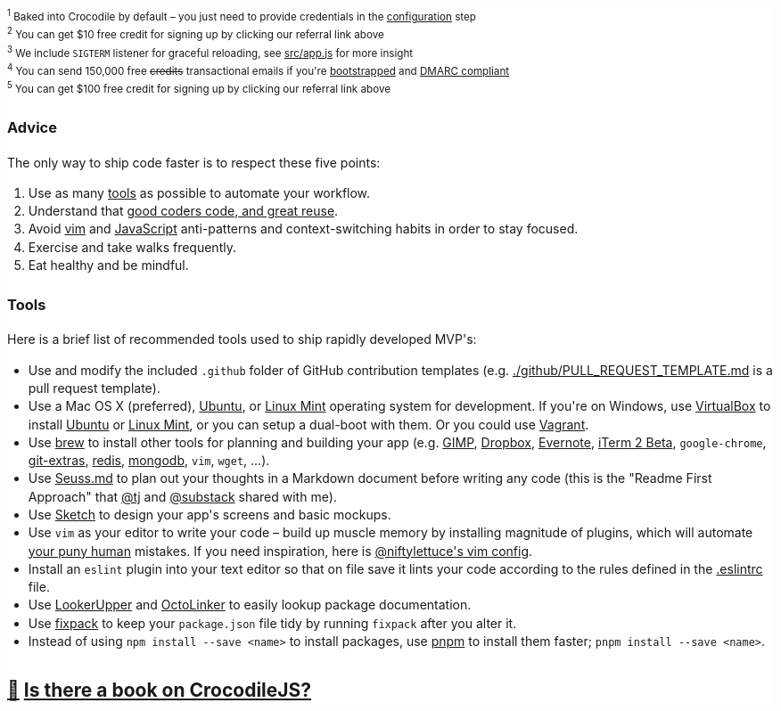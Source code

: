 <small><sup>1</sup> Baked into Crocodile by default &ndash; you just need to provide credentials in the [configuration](#configuration) step</small><br />
<small><sup>2</sup> You can get $10 free credit for signing up by clicking our referral link above</small><br />
<small><sup>3</sup> We include `SIGTERM` listener for graceful reloading, see [src/app.js][src-index] for more insight</small><br />
<small><sup>4</sup> You can send 150,000 free ~~credits~~ transactional emails if you're [bootstrapped][bootstrapped-promotion] and [DMARC compliant][dmarc-promotion]</small><br />
<small><sup>5</sup> You can get $100 free credit for signing up by clicking our referral link above</small>

### Advice

The only way to ship code faster is to respect these five points:

1. Use as many [tools](#tools) as possible to automate your workflow.
2. Understand that [good coders code, and great reuse][good-coders-code].
3. Avoid [vim][vim-antipatterns] and [JavaScript][js-antipatterns] anti-patterns and context-switching habits in order to stay focused.
4. Exercise and take walks frequently.
5. Eat healthy and be mindful.

### Tools

Here is a brief list of recommended tools used to ship rapidly developed MVP's:

* Use and modify the included `.github` folder of GitHub contribution templates (e.g. [./github/PULL_REQUEST_TEMPLATE.md][pr-template] is a pull request template).
* Use a Mac OS X (preferred), [Ubuntu][ubuntu], or [Linux Mint][linux-mint] operating system for development.  If you're on Windows, use [VirtualBox][virtualbox] to install [Ubuntu][ubuntu] or [Linux Mint][linux-mint], or you can setup a dual-boot with them.  Or you could use [Vagrant][vagrant].
* Use [brew][brew] to install other tools for planning and building your app (e.g. [GIMP][gimp], [Dropbox][dropbox], [Evernote][evernote], [iTerm 2 Beta][iterm], `google-chrome`, [git-extras][git-extras], [redis][redis], [mongodb][mongodb], `vim`, `wget`, ...).
* Use [Seuss.md][seuss] to plan out your thoughts in a Markdown document before writing any code (this is the "Readme First Approach" that [@tj][tj-github] and [@substack][substack-github] shared with me).
* Use [Sketch][sketch] to design your app's screens and basic mockups.
* Use `vim` as your editor to write your code &ndash; build up muscle memory by installing magnitude of plugins, which will automate [your puny human][puny-human] mistakes.  If you need inspiration, here is [@niftylettuce's vim config][vim-config].
* Install an `eslint` plugin into your text editor so that on file save it lints your code according to the rules defined in the [.eslintrc][eslint-file] file.
* Use [LookerUpper][lookerupper] and [OctoLinker][octolinker] to easily lookup package documentation.
* Use [fixpack][fixpack] to keep your `package.json` file tidy by running `fixpack` after you alter it.
* Instead of using `npm install --save <name>` to install packages, use [pnpm][pnpm] to install them faster; `pnpm install --save <name>`.


## <a href="#crocodile-index">:crocodile:</a> [Is there a book on CrocodileJS?](#crocodile-is-there-a-book-on-crocodilejs)


[gpl-faq]: https://www.gnu.org/licenses/gpl-faq.html#GPLRequireSourcePostedPublic
[gh-mongoose-issue]: https://github.com/Automattic/mongoose/issues/3683#issue-122632405
[mongoose-json-select]: https://github.com/nkzawa/mongoose-json-select
[mongoose-beautiful-unique-validation]: https://github.com/matteodelabre/mongoose-beautiful-unique-validation
[koa-nunjucks-promise]: https://github.com/hanai/koa-nunjucks-promise
[koa-ratelimit]: https://github.com/koajs/ratelimit
[koa-conditional-get]: https://github.com/koajs/conditional-get
[koa-etag]: https://github.com/koajs/etag
[koa-response-time]: https://github.com/koajs/response-time
[koa-connect-flash]: https://github.com/theverything/koa-connect-flash
[istanbul]: https://github.com/gotwarlost/istanbul
[jsdom]: https://github.com/tmpvar/jsdom
[mocha]: https://github.com/mochajs/mocha
[dirty-chai]: https://github.com/prodatakey/dirty-chai
[check-chai]: https://github.com/niftylettuce/check-chai
[chai]: https://github.com/chaijs/chai
[koa-livereload]: https://github.com/yosuke-furukawa/koa-livereload
[gulp-livereload]: https://github.com/vohof/gulp-livereload
[request]: https://github.com/request/request
[boom]: https://github.com/hapijs/boom
[chalk]: https://github.com/chalk/chalk
[chalkline]: https://github.com/niftylettuce/chalkline
[dotenv]: https://github.com/motdotla/dotenv
[frisbee]: https://github.com/niftylettuce/frisbee
[koa-convert]: https://github.com/koajs/convert
[lodash]: https://github.com/lodash/lodash
[moment]: https://github.com/moment/moment
[underscore-string]: https://github.com/epeli/underscore.string
[validator]: https://github.com/chriso/validator.js
[koa-manifest-rev]: https://github.com/niftylettuce/koa-manifest-rev
[gulp-rev]: https://github.com/sindresorhus/gulp-rev
[babelify]: https://github.com/babel/babelify
[browserify]: https://github.com/substack/node-browserify
[eslint]: https://github.com/eslint/eslint
[gulp-awspublish]: https://github.com/pgherveou/gulp-awspublish
[gulp-cloudfront]: https://github.com/smysnk/gulp-cloudfront
[gulp-eslint]: https://github.com/adametry/gulp-eslint
[gulp-imagemin]: https://github.com/sindresorhus/gulp-imagemin
[gulp-postcss]: https://github.com/postcss/gulp-postcss
[gulp-sourcemaps]: https://github.com/floridoo/gulp-sourcemaps
[gulp-uglify]: https://github.com/terinjokes/gulp-uglify
[imagemin-pngquant]: https://github.com/imagemin/imagemin-pngquant
[noun-project]: https://thenounproject.com/term/doughnut/163279/
[license-image]: https://img.shields.io/badge/license-GPLv3%20or%20MIT-blue.svg
[license-url]: LICENSE
[comm-license-url]: COMM-LICENSE
[mvc]: https://en.wikipedia.org/wiki/Model%E2%80%93view%E2%80%93controller
[nodejs]: https://nodejs.org
[node]: https://nodejs.org
[rapid-mvp]: https://github.com/niftylettuce/rapid-mvp-standards
[frameworks-dont-make-sense]: http://www.catonmat.net/blog/frameworks-dont-make-sense/
[async-await]: https://tc39.github.io/ecmascript-asyncawait/
[pkrumins]: https://twitter.com/paulg
[nifty-twitter]: https://twitter.com/niftylettuce
[pg-twitter]: https://twitter.com/pkrumins
[dont-scale]: http://paulgraham.com/ds.html
[npm]: https://www.npmjs.com/
[lookerupper]: https://github.com/niftylettuce/lookerupper
[puny-human]: http://fakegrimlock.com/
[vim-config]: https://github.com/niftylettuce/.vim
[eslint-file]: .eslintrc
[fixpack]: https://github.com/henrikjoreteg/fixpack
[good-coders-code]: http://www.catonmat.net/
[seuss]: https://github.com/niftylettuce/seuss.md
[tj-github]: https://github.com/t
[substack-github]: https://github.com/substack
[eskimo-ship]: http://niftylettuce.com/posts/eskimo-rapid-mvp-node-boilerplate/
[react]: https://github.com/facebook/react
[angular]: https://github.com/angular/angular
[nunjucks]: https://mozilla.github.io/nunjucks/
[standard-signature]: https://standardsignature.com/
[prove]: https://getprove.com
[wakeup]: https://wakeup.io
[niftylettuce-website]: http://niftylettuce.com
[pnpm]: https://github.com/rstacruz/pnpm
[gimp]: https://www.gimp.org/
[dropbox]: https://db.tt/2ZTl6efc
[evernote]: https://www.evernote.com/referral/Registration.action?sig=2e640ea469c7e68be162fb13114e2dca&uid=80317596
[iterm]: https://www.iterm2.com/
[git-extras]: https://github.com/tj/git-extras
[redis]: http://redis.io/
[mongodb]: https://www.mongodb.org/
[brew]: http://brew.sh/
[sketch]: https://www.sketchapp.com/
[koa]: https://github.com/koajs/koa/tree/v2.x
[slack-image]: http://slack.crocodilejs.com/badge.svg
[slack-url]: http://slack.crocodilejs.com
[mongoose]: http://mongoosejs.com/
[passport]: https://github.com/jaredhanson/passport
[passport-google-oauth]: https://github.com/jaredhanson/passport-google-oauth
[passport-package]: https://www.npmjs.com/search?q=passport
[pg]: https://github.com/brianc/node-postgres
[bookshelf]: https://github.com/tgriesser/bookshelf
[spa-image]: https://cdn.rawgit.com/crocodilejs/crocodile-node-mvc-framework/master/media/spa-image.svg
[avc-chicken-image]: https://cdn.rawgit.com/crocodilejs/crocodile-node-mvc-framework/master/media/avc-eat-this-chicken.jpg
[fake-grimlock]: http://avc.com/2011/09/minimum-viable-personality/
[browserify]: http://browserify.org
[babelify]: https://github.com/babel/babelify
[gulpfile]: gulpfile.babel.js
[gulp]: http://gulpjs.com/
[sweetalert2]: https://github.com/limonte/sweetalert2
[crocodile-dependencies]: https://cdn.rawgit.com/crocodilejs/crocodile-node-mvc-framework/master/media/crocodile-deployment.png
[callback-hell]: http://callbackhell.com/
[bootstrap-4-alpha]: http://v4-alpha.getbootstrap.com/
[koa-compress]: https://github.com/omsmith/compress/tree/koa2
[lookup-operator]: https://docs.mongodb.org/manual/reference/operator/aggregation/lookup/
[koa-helmet]: https://github.com/venables/koa-helmet
[dns-prefetch]: https://github.com/helmetjs/dns-prefetch-control
[frameguard]: https://github.com/helmetjs/frameguard
[poweredby]: https://github.com/helmetjs/hide-powered-by
[hsts]: https://github.com/helmetjs/hsts
[ienoopen]: https://github.com/helmetjs/ienoopen
[nosniff]: https://github.com/helmetjs/dont-sniff-mimetype
[xssfilter]: https://github.com/helmetjs/x-xss-protection
[koa-vs-express]: https://github.com/koajs/koa/blob/master/docs/koa-vs-express.md
[express]: http://expressjs.com/
[stripe-inspired]: https://www.heavybit.com/library/video/move-fast-dont-break-api/
[eslint-config-airbnb]: https://github.com/airbnb/javascript/tree/master/packages/eslint-config-airbnb
[config-file-seo]: src/config/index.js
[src-index]: src/app.js
[mirror-it]: https://help.github.com/articles/duplicating-a-repository/
[nifty-ci-setup]: http://niftylettuce.com/posts/automated-node-app-ci-graceful-zerodowntime-github-pm2/
[slack-referral-url]: https://slack.com/r/02kjqk4v-06846hdf
[mailchimp]: http://mailchimp.com/
[postmarkapp]: https://postmarkapp.com
[aws]: https://console.aws.amazon.com
[sentry]: https://getsentry.com
[pm2]: https://github.com/Unitech/pm2
[namecheap]: https://www.namecheap.com/?aff=34556
[do-referral]: https://m.do.co/c/a7fe489d1b27
[github]: https://github.com/
[semaphoreci]: https://semaphoreci.com/
[dmarc-promotion]: https://postmarkapp.com/blog/get-100000-free-postmark-credits
[bootstrapped-promotion]: https://twitter.com/postmarkapp/status/197121068052389888
[src-config]: src/config/
[dot-env-default]: .env.default
[nvm]: https://github.com/creationix/nvm
[vagrant]: https://www.vagrantup.com/
[virtualbox]: https://www.virtualbox.org/wiki/Downloads
[linux-mint]: https://www.linuxmint.com/
[ubuntu]: http://www.ubuntu.com
[pr-template]: .github/PULL_REQUEST_TEMPLATE.md
[build-image]: https://semaphoreci.com/api/v1/niftylettuce/crocodile-node-mvc-framework/branches/master/shields_badge.svg
[build-url]: https://semaphoreci.com/niftylettuce/crocodile-node-mvc-framework
[agenda]: https://github.com/rschmukler/agenda
[codecov-image]: https://img.shields.io/codecov/c/github/crocodilejs/crocodile-node-mvc-framework/master.svg
[codecov-url]: https://codecov.io/github/crocodilejs/crocodile-node-mvc-framework
[standard-image]: https://img.shields.io/badge/code%20style-standard%2Bes7-brightgreen.svg
[standard-url]: https://github.com/crocodilejs/eslint-config-crocodile
[stability-image]: https://img.shields.io/badge/stability-stable-green.svg
[stability-url]: https://nodejs.org/api/documentation.html#documentation_stability_index
[src-assets]: src/assets/
[email-templates]: https://github.com/niftylettuce/node-email-templates
[crocodile-demo]: https://crocodilejs.com
[twelve-factors]: http://12factor.net/
[mustache]: https://github.com/janl/mustache.js/
[dotenv-extended]: https://github.com/keithmorris/node-dotenv-extended
[dotenv-mustache]: https://github.com/samcrosoft/dotenv-mustache
[dotenv-parse-variables]: https://github.com/niftylettuce/dotenv-parse-variables
[codecov]: https://codecov.io
[js-antipatterns]: https://shichuan.github.io/javascript-patterns/
[vim-antipatterns]: https://sanctum.geek.nz/arabesque/vim-anti-patterns/
[passport-stripe]: https://github.com/mathisonian/passport-stripe
[passport-facebook]: https://github.com/jaredhanson/passport-facebook
[passport-twitter]: https://github.com/jaredhanson/passport-twitter
[passport-github]: https://github.com/jaredhanson/passport-github
[passport-linkedin]: https://github.com/jaredhanson/passport-linkedin
[passport-instagram]: https://github.com/jaredhanson/passport-instagram
[lean-method]: http://www.tothenew.com/blog/high-performance-find-query-using-lean-in-mongoose-2/
[mongoose-static-method]: http://mongoosejs.com/docs/guide.html#statics
[grunt]: http://gruntjs.com/
[outdated-express]: https://github.com/balderdashy/sails/issues/3460
[totaljs-example]: https://github.com/totaljs/framework/blob/master/index.js
[node-philosophy]: http://substack.net/how_I_write_modules
[hackathon-starter]: https://github.com/sahat/hackathon-starter
[totaljs]: https://www.totaljs.com/
[hapijs]: http://hapijs.com/
[sailsjs]: http://sailsjs.org/
[hackathon-app-file]: https://github.com/sahat/hackathon-starter
[gh-boilerplate]: https://www.google.com/search?q=github+node+boilerplate
[gh-releases]: https://github.com/crocodilejs/crocodile-node-mvc-framework/releases
[won-hackathon]: http://www.hackathon.io/tbd
[gh-showcase-issue]: https://github.com/crocodilejs/crocodile-node-mvc-framework/issues/129
[paypal-donate-image]: https://img.shields.io/badge/paypal-donate-orange.svg
[paypal-donate-url]: https://www.paypal.com/cgi-bin/webscr?cmd=_s-xclick&hosted_button_id=FE3EFQ5X9RHT6
[update-notifier]: https://github.com/yeoman/update-notifier
[oss-docs]: https://github.com/mrjoelkemp/awesome-paid-open-source
[spinkit]: https://github.com/tobiasahlin/SpinKit
[jquery]: https://jquery.com/
[fontawesome]: http://fontawesome.io/
[dense]: https://github.com/gocom/dense
[jquery-lazy]: https://github.com/eisbehr-/jquery.lazy
[clipboard]: https://github.com/zenorocha/clipboard.js
[bootstrap-social]: https://lipis.github.io/bootstrap-social/
[tether]: https://github.com/HubSpot/tether
[120x120]: https://cdn.rawgit.com/crocodilejs/crocodile-node-mvc-framework/master/media/crocodile-120x120.png
[octolinker]: http://octolinker.github.io/
[font-awesome-assets]: https://github.com/crocodilejs/font-awesome-assets
[highlight.js]: https://github.com/isagalaev/highlight.js/
[mongoose-validate]: http://mongoosejs.com/docs/validation.html
